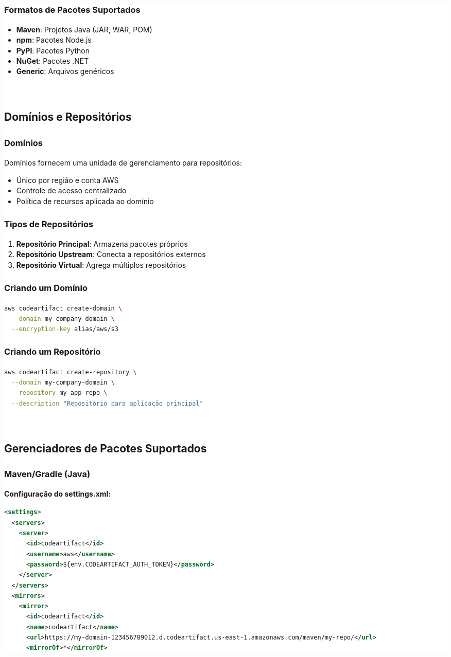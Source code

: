 ### Formatos de Pacotes Suportados

- **Maven**: Projetos Java (JAR, WAR, POM)
- **npm**: Pacotes Node.js
- **PyPI**: Pacotes Python
- **NuGet**: Pacotes .NET
- **Generic**: Arquivos genéricos

<br />

## Domínios e Repositórios

### Domínios

Domínios fornecem uma unidade de gerenciamento para repositórios:
- Único por região e conta AWS
- Controle de acesso centralizado
- Política de recursos aplicada ao domínio

### Tipos de Repositórios

1. **Repositório Principal**: Armazena pacotes próprios
2. **Repositório Upstream**: Conecta a repositórios externos
3. **Repositório Virtual**: Agrega múltiplos repositórios

### Criando um Domínio

```bash
aws codeartifact create-domain \
  --domain my-company-domain \
  --encryption-key alias/aws/s3
```

### Criando um Repositório

```bash
aws codeartifact create-repository \
  --domain my-company-domain \
  --repository my-app-repo \
  --description "Repositório para aplicação principal"
```

<br />

## Gerenciadores de Pacotes Suportados

### Maven/Gradle (Java)

**Configuração do settings.xml:**
```xml
<settings>
  <servers>
    <server>
      <id>codeartifact</id>
      <username>aws</username>
      <password>${env.CODEARTIFACT_AUTH_TOKEN}</password>
    </server>
  </servers>
  <mirrors>
    <mirror>
      <id>codeartifact</id>
      <name>codeartifact</name>
      <url>https://my-domain-123456789012.d.codeartifact.us-east-1.amazonaws.com/maven/my-repo/</url>
      <mirrorOf>*</mirrorOf>
```